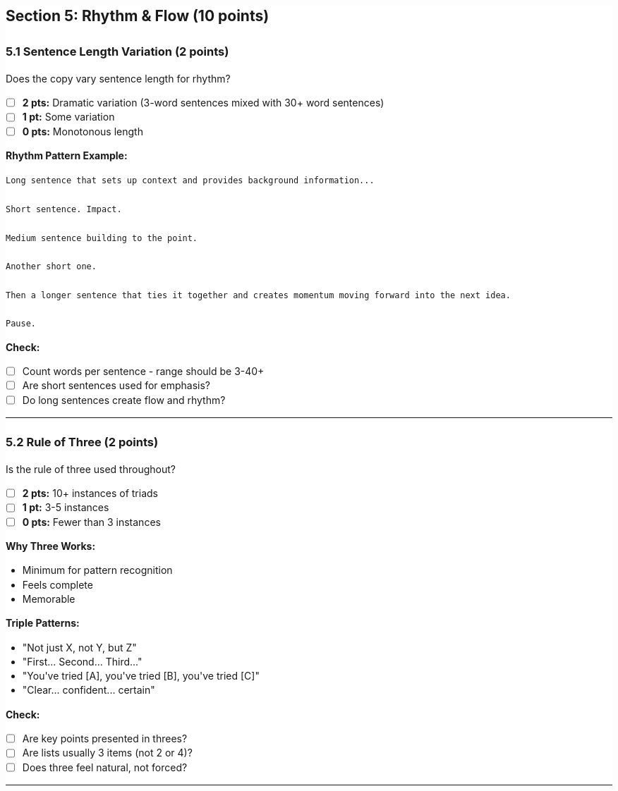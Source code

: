 ## Section 5: Rhythm & Flow (10 points)

### 5.1 Sentence Length Variation (2 points)

Does the copy vary sentence length for rhythm?

- [ ] **2 pts:** Dramatic variation (3-word sentences mixed with 30+ word sentences)
- [ ] **1 pt:** Some variation
- [ ] **0 pts:** Monotonous length

**Rhythm Pattern Example:**
```
Long sentence that sets up context and provides background information...

Short sentence. Impact.

Medium sentence building to the point.

Another short one.

Then a longer sentence that ties it together and creates momentum moving forward into the next idea.

Pause.
```

**Check:**
- [ ] Count words per sentence - range should be 3-40+
- [ ] Are short sentences used for emphasis?
- [ ] Do long sentences create flow and rhythm?

---

### 5.2 Rule of Three (2 points)

Is the rule of three used throughout?

- [ ] **2 pts:** 10+ instances of triads
- [ ] **1 pt:** 3-5 instances
- [ ] **0 pts:** Fewer than 3 instances

**Why Three Works:**
- Minimum for pattern recognition
- Feels complete
- Memorable

**Triple Patterns:**
- "Not just X, not Y, but Z"
- "First... Second... Third..."
- "You've tried [A], you've tried [B], you've tried [C]"
- "Clear... confident... certain"

**Check:**
- [ ] Are key points presented in threes?
- [ ] Are lists usually 3 items (not 2 or 4)?
- [ ] Does three feel natural, not forced?

---